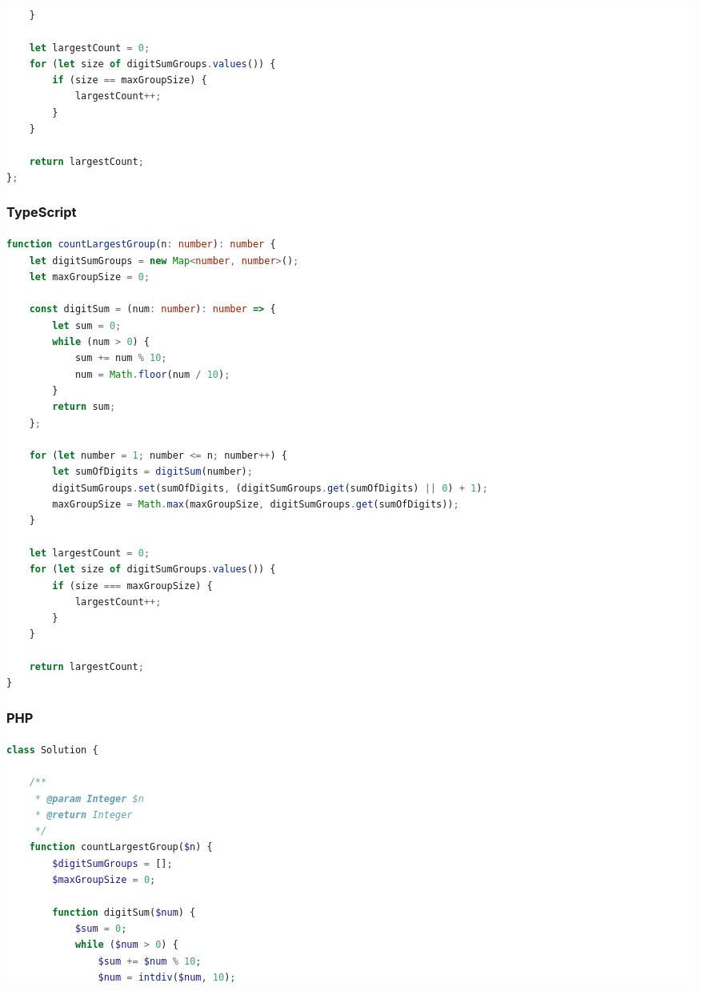 ```javascript
    }

    let largestCount = 0;
    for (let size of digitSumGroups.values()) {
        if (size == maxGroupSize) {
            largestCount++;
        }
    }

    return largestCount;
};
```

### TypeScript

```typescript
function countLargestGroup(n: number): number {
    let digitSumGroups = new Map<number, number>();
    let maxGroupSize = 0;

    const digitSum = (num: number): number => {
        let sum = 0;
        while (num > 0) {
            sum += num % 10;
            num = Math.floor(num / 10);
        }
        return sum;
    };

    for (let number = 1; number <= n; number++) {
        let sumOfDigits = digitSum(number);
        digitSumGroups.set(sumOfDigits, (digitSumGroups.get(sumOfDigits) || 0) + 1);
        maxGroupSize = Math.max(maxGroupSize, digitSumGroups.get(sumOfDigits));
    }

    let largestCount = 0;
    for (let size of digitSumGroups.values()) {
        if (size === maxGroupSize) {
            largestCount++;
        }
    }

    return largestCount;
}
```

### PHP

```php
class Solution {

    /**
     * @param Integer $n
     * @return Integer
     */
    function countLargestGroup($n) {
        $digitSumGroups = [];
        $maxGroupSize = 0;

        function digitSum($num) {
            $sum = 0;
            while ($num > 0) {
                $sum += $num % 10;
                $num = intdiv($num, 10);
```